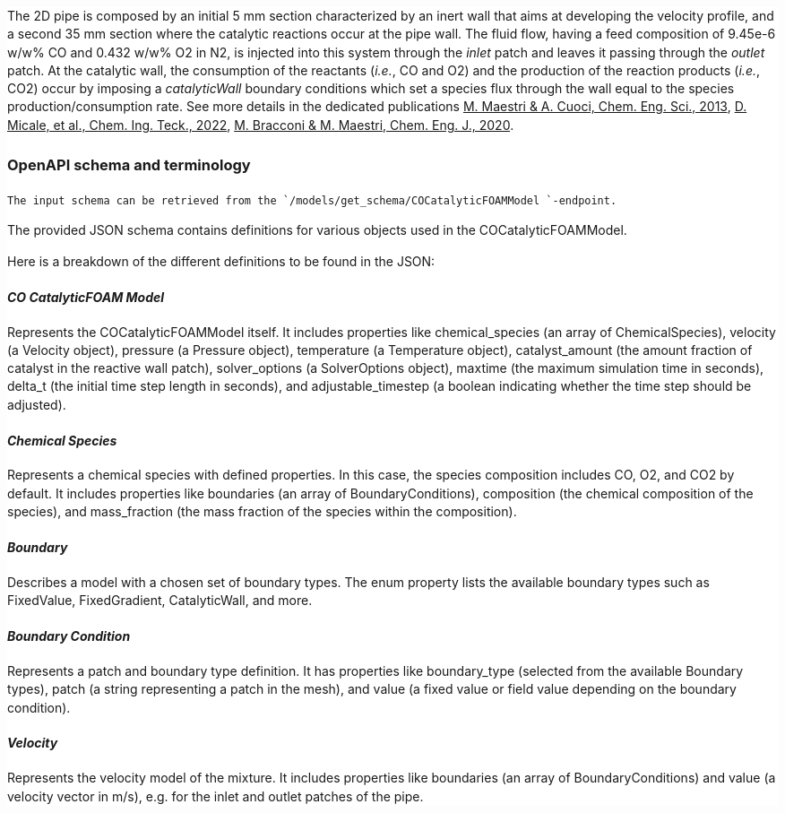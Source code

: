 
The 2D pipe is composed by an initial 5 mm section characterized by an inert wall that aims at developing the velocity profile, and a second 35 mm section where the catalytic reactions occur at the pipe wall. The fluid flow, having a feed composition of 9.45e-6 w/w% CO and 0.432 w/w% O2 in N2, is injected into this system through the *inlet* patch and leaves it passing through the *outlet* patch.
At the catalytic wall, the consumption of the reactants (*i.e.*, CO and O2) and the production of the reaction products (*i.e.*, CO2) occur by imposing a *catalyticWall* boundary conditions which set a species flux through the wall equal to the species production/consumption rate. See more details in the dedicated publications [M. Maestri & A. Cuoci, Chem. Eng. Sci., 2013](https://doi.org/10.1016/j.ces.2013.03.048), [D. Micale, et al., Chem. Ing. Teck., 2022](https://doi.org/10.1002/cite.202100196), [M. Bracconi & M. Maestri, Chem. Eng. J., 2020](https://doi.org/10.1016/j.cej.2020.125469).

### OpenAPI schema and terminology

```{note}
The input schema can be retrieved from the `/models/get_schema/COCatalyticFOAMModel `-endpoint.
```

The provided JSON schema contains definitions for various objects used in the COCatalyticFOAMModel.


Here is a breakdown of the different definitions to be found in the JSON:

#### *CO CatalyticFOAM Model*

Represents the COCatalyticFOAMModel itself. It includes properties like chemical_species (an array of ChemicalSpecies), velocity (a Velocity object), pressure (a Pressure object), temperature (a Temperature object), catalyst_amount (the amount fraction of catalyst in the reactive wall patch), solver_options (a SolverOptions object), maxtime (the maximum simulation time in seconds), delta_t (the initial time step length in seconds), and adjustable_timestep (a boolean indicating whether the time step should be adjusted).

#### *Chemical Species*

Represents a chemical species with defined properties. In this case, the species composition includes CO, O2, and CO2 by default. It includes properties like boundaries (an array of BoundaryConditions), composition (the chemical composition of the species), and mass_fraction (the mass fraction of the species within the composition).

#### *Boundary*

Describes a model with a chosen set of boundary types. The enum property lists the available boundary types such as FixedValue, FixedGradient, CatalyticWall, and more.

#### *Boundary Condition*

Represents a patch and boundary type definition. It has properties like boundary_type (selected from the available Boundary types), patch (a string representing a patch in the mesh), and value (a fixed value or field value depending on the boundary condition).

#### *Velocity*

Represents the velocity model of the mixture. It includes properties like boundaries (an array of BoundaryConditions) and value (a velocity vector in m/s), e.g. for the inlet and outlet patches of the pipe.
